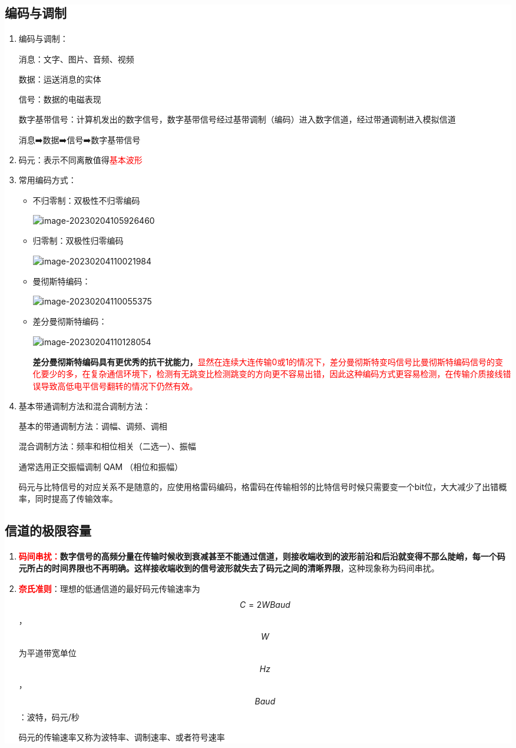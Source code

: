 
## 编码与调制

1. 编码与调制：

   消息：文字、图片、音频、视频

   数据：运送消息的实体

   信号：数据的电磁表现

   数字基带信号：计算机发出的数字信号，数字基带信号经过基带调制（编码）进入数字信道，经过带通调制进入模拟信道

   消息:arrow_right:数据:arrow_right:信号:arrow_right:数字基带信号

2. 码元：表示不同离散值得<font color = red>基本波形</font>

3. 常用编码方式：

   + 不归零制：双极性不归零编码

     ![image-20230204105926460](https://wendaocsmaster.github.io/images/blog/image-20230204105926460.png)

   + 归零制：双极性归零编码

     ![image-20230204110021984](https://wendaocsmaster.github.io/images/blog/image-20230204110021984.png)

   + 曼彻斯特编码：

     ![image-20230204110055375](https://wendaocsmaster.github.io/images/blog/image-20230204110055375.png)

   + 差分曼彻斯特编码：

     ![image-20230204110128054](https://wendaocsmaster.github.io/images/blog/image-20230204110128054.png)

     **差分曼彻斯特编码具有更优秀的抗干扰能力，**<font color = red>显然在连续大连传输0或1的情况下，差分曼彻斯特变吗信号比曼彻斯特编码信号的变化要少的多，在复杂通信环境下，检测有无跳变比检测跳变的方向更不容易出错，因此这种编码方式更容易检测，在传输介质接线错误导致高低电平信号翻转的情况下仍然有效。</font>

4. 基本带通调制方法和混合调制方法：

   基本的带通调制方法：调幅、调频、调相

   混合调制方法：频率和相位相关（二选一）、振幅

   通常选用正交振幅调制 QAM （相位和振幅）

   码元与比特信号的对应关系不是随意的，应使用格雷码编码，格雷码在传输相邻的比特信号时候只需要变一个bit位，大大减少了出错概率，同时提高了传输效率。



## 信道的极限容量

1. **<font color = red>码间串扰：</font>**数字信号的高频分量在传输时候收到衰减甚至不能通过信道，则接收端收到的波形前沿和后沿就变得不那么陡峭，每一个码元所占的时间界限也不再明确。这样接**收端收到的信号波形就失去了码元之间的清晰界限**，这种现象称为码间串扰。

2. **<font color = red>奈氏准则</font>**：理想的低通信道的最好码元传输速率为 $$C = 2W Baud$$，$$W$$为平道带宽单位 $$Hz$$， $$Baud$$：波特，码元/秒

   码元的传输速率又称为波特率、调制速率、或者符号速率
